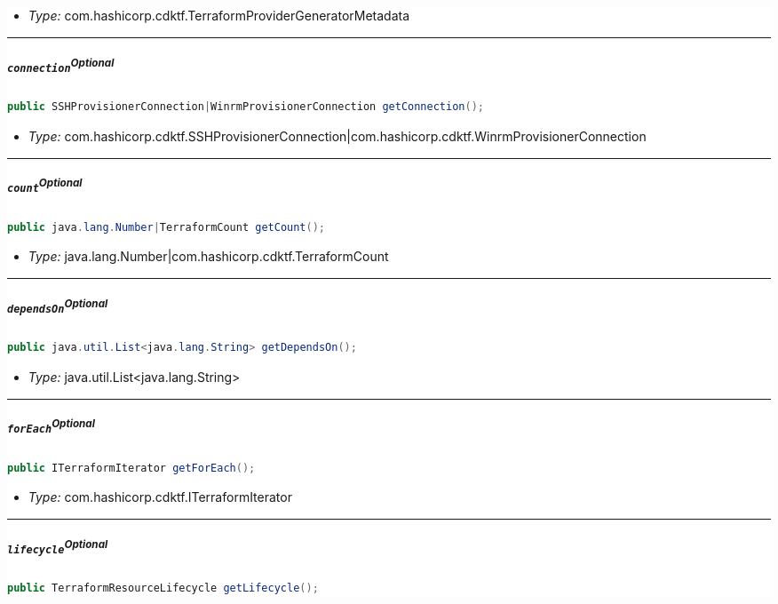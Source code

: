 - *Type:* com.hashicorp.cdktf.TerraformProviderGeneratorMetadata

---

##### `connection`<sup>Optional</sup> <a name="connection" id="@cdktf/provider-gitlab.applicationAppearance.ApplicationAppearance.property.connection"></a>

```java
public SSHProvisionerConnection|WinrmProvisionerConnection getConnection();
```

- *Type:* com.hashicorp.cdktf.SSHProvisionerConnection|com.hashicorp.cdktf.WinrmProvisionerConnection

---

##### `count`<sup>Optional</sup> <a name="count" id="@cdktf/provider-gitlab.applicationAppearance.ApplicationAppearance.property.count"></a>

```java
public java.lang.Number|TerraformCount getCount();
```

- *Type:* java.lang.Number|com.hashicorp.cdktf.TerraformCount

---

##### `dependsOn`<sup>Optional</sup> <a name="dependsOn" id="@cdktf/provider-gitlab.applicationAppearance.ApplicationAppearance.property.dependsOn"></a>

```java
public java.util.List<java.lang.String> getDependsOn();
```

- *Type:* java.util.List<java.lang.String>

---

##### `forEach`<sup>Optional</sup> <a name="forEach" id="@cdktf/provider-gitlab.applicationAppearance.ApplicationAppearance.property.forEach"></a>

```java
public ITerraformIterator getForEach();
```

- *Type:* com.hashicorp.cdktf.ITerraformIterator

---

##### `lifecycle`<sup>Optional</sup> <a name="lifecycle" id="@cdktf/provider-gitlab.applicationAppearance.ApplicationAppearance.property.lifecycle"></a>

```java
public TerraformResourceLifecycle getLifecycle();
```
